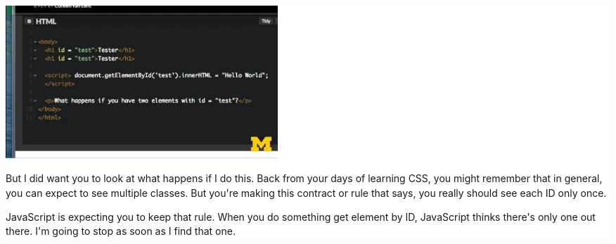 <img src="./images/image045.webp?raw=true"
  style="width:45%;"
  title="What happens if you have 2 elements with id=test?"
  alt="What happens if you have 2 elements with id=test?" />
</p>

But I did want you to look at what happens if I do this. Back from your
days of learning CSS, you might remember that in general, you can expect
to see multiple classes. But you&apos;re making this contract or rule that
says, you really should see each ID only once.

JavaScript is expecting you to keep that rule. When you do something get
element by ID, JavaScript thinks there&apos;s only one out there. I&apos;m going
to stop as soon as I find that one.


<p align="center" width="100%">